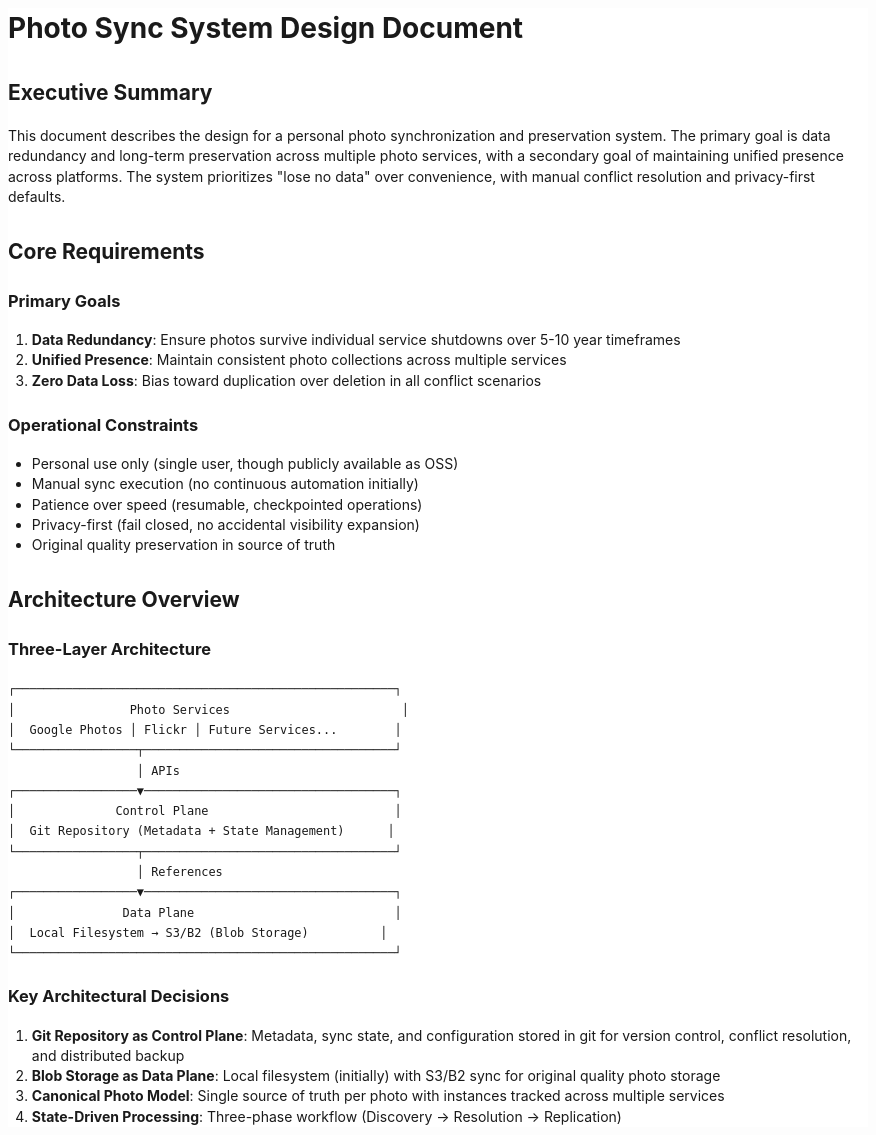 # Photo Sync System Design Document

## Executive Summary

This document describes the design for a personal photo synchronization and preservation system. The primary goal is data redundancy and long-term preservation across multiple photo services, with a secondary goal of maintaining unified presence across platforms. The system prioritizes "lose no data" over convenience, with manual conflict resolution and privacy-first defaults.

## Core Requirements

### Primary Goals
1. **Data Redundancy**: Ensure photos survive individual service shutdowns over 5-10 year timeframes
2. **Unified Presence**: Maintain consistent photo collections across multiple services
3. **Zero Data Loss**: Bias toward duplication over deletion in all conflict scenarios

### Operational Constraints
- Personal use only (single user, though publicly available as OSS)
- Manual sync execution (no continuous automation initially)
- Patience over speed (resumable, checkpointed operations)
- Privacy-first (fail closed, no accidental visibility expansion)
- Original quality preservation in source of truth

## Architecture Overview

### Three-Layer Architecture

```
┌─────────────────────────────────────────────────────┐
│                Photo Services                        │
│  Google Photos │ Flickr │ Future Services...        │
└─────────────────┬───────────────────────────────────┘
                  │ APIs
┌─────────────────▼───────────────────────────────────┐
│              Control Plane                          │
│  Git Repository (Metadata + State Management)      │
└─────────────────┬───────────────────────────────────┘
                  │ References
┌─────────────────▼───────────────────────────────────┐
│               Data Plane                            │
│  Local Filesystem → S3/B2 (Blob Storage)          │
└─────────────────────────────────────────────────────┘
```

### Key Architectural Decisions

1. **Git Repository as Control Plane**: Metadata, sync state, and configuration stored in git for version control, conflict resolution, and distributed backup
2. **Blob Storage as Data Plane**: Local filesystem (initially) with S3/B2 sync for original quality photo storage
3. **Canonical Photo Model**: Single source of truth per photo with instances tracked across multiple services
4. **State-Driven Processing**: Three-phase workflow (Discovery → Resolution → Replication)
